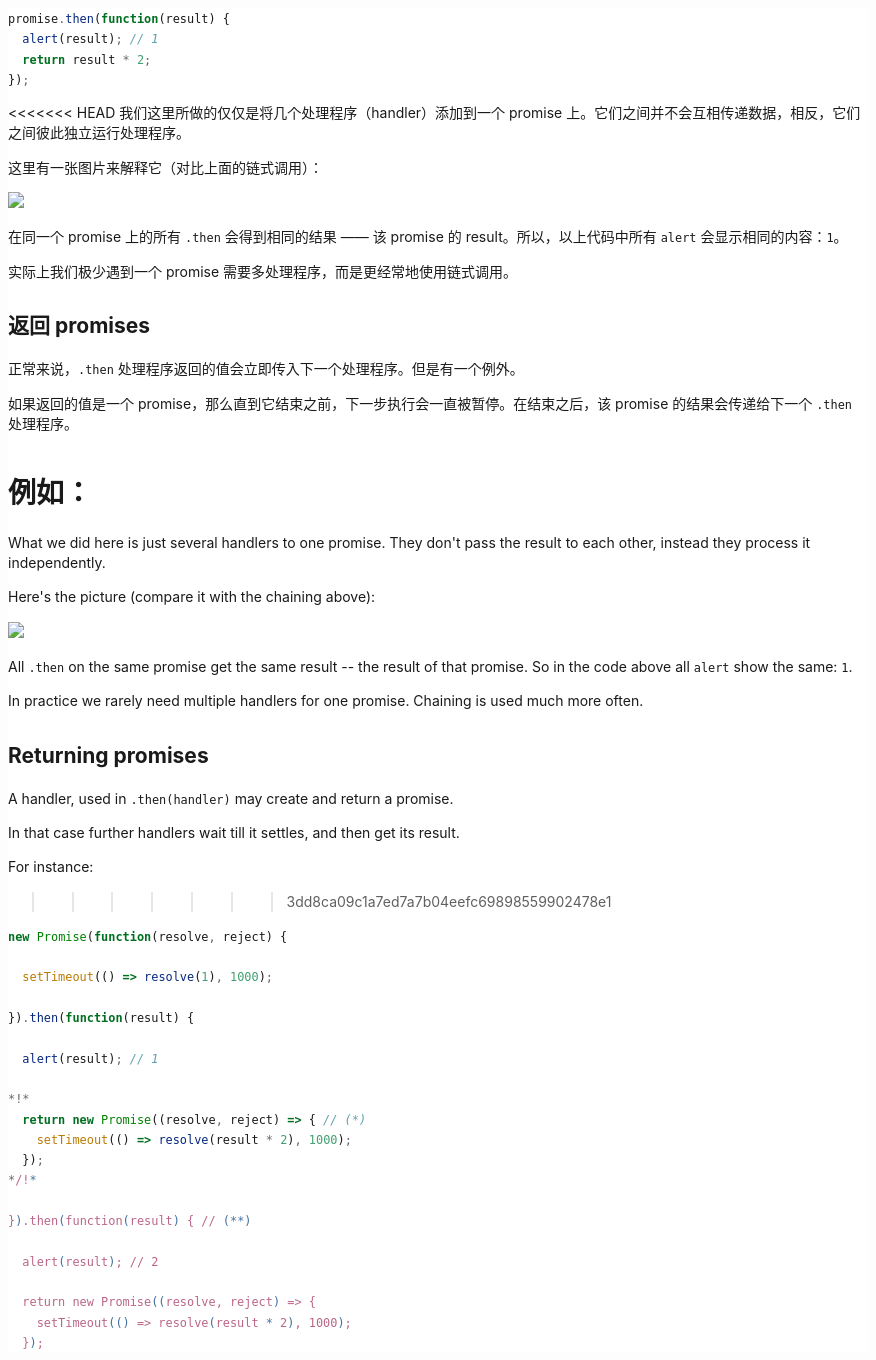```js run
promise.then(function(result) {
  alert(result); // 1
  return result * 2;
});
```

<<<<<<< HEAD
我们这里所做的仅仅是将几个处理程序（handler）添加到一个 promise 上。它们之间并不会互相传递数据，相反，它们之间彼此独立运行处理程序。

这里有一张图片来解释它（对比上面的链式调用）：

![](promise-then-many.svg)

在同一个 promise 上的所有 `.then` 会得到相同的结果 —— 该 promise 的 result。所以，以上代码中所有 `alert` 会显示相同的内容：`1`。

实际上我们极少遇到一个 promise 需要多处理程序，而是更经常地使用链式调用。

## 返回 promises

正常来说，`.then` 处理程序返回的值会立即传入下一个处理程序。但是有一个例外。

如果返回的值是一个 promise，那么直到它结束之前，下一步执行会一直被暂停。在结束之后，该 promise 的结果会传递给下一个 `.then` 处理程序。

例如：
=======
What we did here is just several handlers to one promise. They don't pass the result to each other, instead they process it independently.

Here's the picture (compare it with the chaining above):

![](promise-then-many.svg)

All `.then` on the same promise get the same result -- the result of that promise. So in the code above all `alert` show the same: `1`.

In practice we rarely need multiple handlers for one promise. Chaining is used much more often.

## Returning promises

A handler, used in `.then(handler)` may create and return a promise.

In that case further handlers wait till it settles, and then get its result.

For instance:
>>>>>>> 3dd8ca09c1a7ed7a7b04eefc69898559902478e1

```js run
new Promise(function(resolve, reject) {

  setTimeout(() => resolve(1), 1000);

}).then(function(result) {

  alert(result); // 1

*!*
  return new Promise((resolve, reject) => { // (*)
    setTimeout(() => resolve(result * 2), 1000);
  });
*/!*

}).then(function(result) { // (**)

  alert(result); // 2

  return new Promise((resolve, reject) => {
    setTimeout(() => resolve(result * 2), 1000);
  });
```